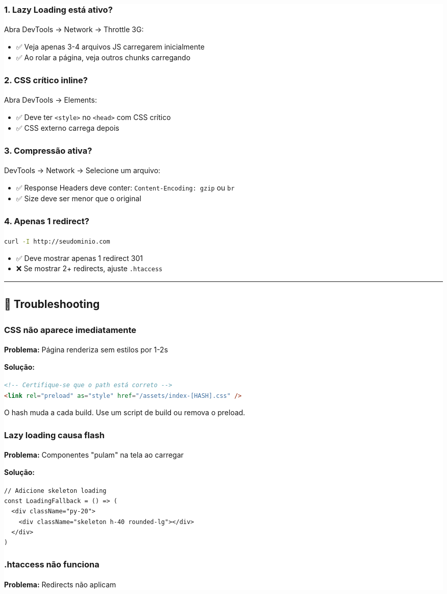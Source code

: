 ### 1. Lazy Loading está ativo?
Abra DevTools → Network → Throttle 3G:
- ✅ Veja apenas 3-4 arquivos JS carregarem inicialmente
- ✅ Ao rolar a página, veja outros chunks carregando

### 2. CSS crítico inline?
Abra DevTools → Elements:
- ✅ Deve ter `<style>` no `<head>` com CSS crítico
- ✅ CSS externo carrega depois

### 3. Compressão ativa?
DevTools → Network → Selecione um arquivo:
- ✅ Response Headers deve conter: `Content-Encoding: gzip` ou `br`
- ✅ Size deve ser menor que o original

### 4. Apenas 1 redirect?
```bash
curl -I http://seudominio.com
```
- ✅ Deve mostrar apenas 1 redirect 301
- ❌ Se mostrar 2+ redirects, ajuste `.htaccess`

---

## 🐛 Troubleshooting

### CSS não aparece imediatamente
**Problema:** Página renderiza sem estilos por 1-2s

**Solução:**
```html
<!-- Certifique-se que o path está correto -->
<link rel="preload" as="style" href="/assets/index-[HASH].css" />
```
O hash muda a cada build. Use um script de build ou remova o preload.

### Lazy loading causa flash
**Problema:** Componentes "pulam" na tela ao carregar

**Solução:**
```tsx
// Adicione skeleton loading
const LoadingFallback = () => (
  <div className="py-20">
    <div className="skeleton h-40 rounded-lg"></div>
  </div>
)
```

### .htaccess não funciona
**Problema:** Redirects não aplicam

